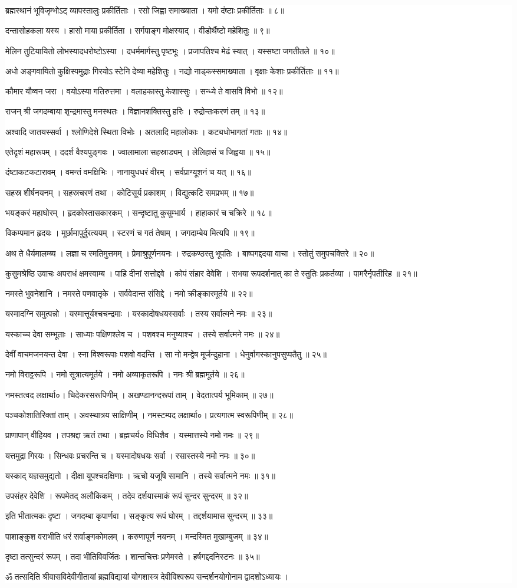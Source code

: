 ब्रह्मस्थानं भूविजृम्भोऽट् व्यापस्तालुः प्रकीर्तिताः । रसो जिह्वा समाख्याता । यमो दंष्टाः प्रकीर्तिताः ॥ ८॥  
  
दन्तासोहकला यस्य । हासो माया प्रकीर्तिता । सर्गपाङ्ग मोक्षस्याद् । वीडोर्थैष्टो महेशितुः ॥ ९॥  
  
मेलिन तुटियायितो लोभस्यादधरोष्टोऽस्या । दधर्ममार्गस्तु पृष्टभूः । प्रजापतिश्च मेढं स्यात् । यस्सष्टा जगतीतले ॥ १०॥  
  
अधो अङ्गवायितो कुक्षिस्पमुद्राः गिरयोऽ स्टेनि देव्या महेशितुः । नद्यो नाड्कस्समाख्याता । वृक्षाः केशाः प्रकीर्तिताः ॥ ११॥  
  
कौमार यौव्वन जरा । वयोऽस्या गतिरुत्तमा । वलाहकास्तु केशास्सुः । सन्ध्ये ते वासवि विभो ॥ १२॥  
  
राजन् श्री जगदम्बाया शृन्द्रमास्तु मनस्थतः । विज्ञानशक्तिस्तु हरिः । रुद्रोन्तःकरणं तम् ॥ १३॥  
  
अश्वादि जातयस्सर्वा । श्लोणिदेशे स्थिता विभोः । अतलादि महालोकाः । कट्यधोभागतां गताः ॥ १४॥  
  
एतेदृशं महारूपम् । ददर्श वैश्यपुङ्गवः । ज्वालामाला सहस्राड्यम् । लेलिहासं च जिह्वया ॥ १५॥  
  
दंष्टाकटकटारावम् । वमन्तं वमक्षिभिः । नानायुधधरं वीरम् । सर्वप्राग्यूशनं च यत् ॥ १६॥  
  
सहस्र शीर्षनयनम् । सहस्रचरणं तथा । कोटिसूर्य प्रकाशम् । विद्युत्कटि समप्रभम् ॥ १७॥  
  
भयङ्करं महाघोरम् । हृदकोस्तासकारकम् । सन्दृष्टातु कुसुम्भार्य । हाहाकारं च चक्रिरे ॥ १८॥  
  
विकम्पमान हृदयः । मूर्छामापुर्दुरत्ययम् । स्टरणं च गतं तेषाम् । जगदाम्बेय मित्यपि ॥ १९॥  
  
अथ ते धैर्यमालम्ब्य । लज्ञा च स्मतिमुत्तमम् । प्रेमाश्रुपूर्णनयनः । रुद्रकण्ठस्तु भूपतिः । बाष्पगद्ददया वाचा । स्तोतुं समुपचक्तिरे ॥ २०॥  
  
कुसुमश्रेष्ठि उवाचः अपराधं क्षमस्वाम्ब । पाहि दीनां सत्तोद्दवे । कोपं संहार देवेशि । सभया रूपदर्शनात् का ते स्तुतिः प्रकर्तव्या । पामरैर्नृपतीरिह ॥ २१॥  
  
नमस्ते भुवनेशानि । नमस्ते पणवातृके । सर्ववेदान्त संसिद्दे । नमो क्रीङ्कारमूर्तये ॥ २२॥  
  
यस्मादग्नि समुत्पन्नो । यस्मात्तूर्यश्चचन्द्रमाः । यस्कादोषधयस्सर्वाः । तस्य सर्वात्मने नमः ॥ २३॥  
  
यस्काच्च देवा सम्भूताः । साध्याः पक्षिणश्लेव च । पशवश्च मनुष्याश्च । तस्ये सर्वात्मने नमः ॥ २४॥  
  
देवीं वाचमजनयन्त देवा । स्ना विश्वरूपाः पशवो वदन्ति । सा नो मन्द्वेष मूर्जन्दुहाना । धेनुर्वागस्कानुपसुप्पतैतु ॥ २५॥  
  
नमो विराट्टरूपि । नमो सूत्रात्यमूर्तये । नमो अव्याकृतरूपि । नमः श्री ब्रह्ममूर्तये ॥ २६॥  
  
नमस्तत्वद लक्षार्था०। चिदेकरसरूपिणीम् । अखण्डानन्दरूपां ताम् । वेदतात्पर्य भूमिकाम् ॥ २७॥  
  
पञ्चकोशातिरिक्तां ताम् । अवस्थात्रय साक्षिणीम् । नमस्टम्पद लक्षार्था०। प्रत्यगात्म स्वरूपिणीम् ॥ २८॥  
  
प्राणापान् वीहियव । तपश्रद्दा ऋतं तथा । ब्रह्मचर्य० विधिशैव । यस्मात्तस्ये नमो नमः ॥ २९॥  
  
यत्तमुद्रा गिरयः । सिन्धवः प्रचरन्ति च । यस्मादोषधयः सर्वा । रसास्तस्ये नमो नमः ॥ ३०॥  
  
यस्काद् यज्ञसमुद्यतो । दीक्षा यूपश्चदक्षिणाः । ऋचो यजूषि सामानि । तस्ये सर्वात्मने नमः ॥ ३१॥  
  
उपसंहर देवेशि । रूपमेतद् अलौकिकम् । तदेव दर्शयास्माकं रूपं सुन्दर सुन्दरम् ॥ ३२॥  
  
इति भीतात्मकः दृष्टा । जगदम्बा कृपार्णवा । सङ्कृत्य रूपं घोरम् । तद्दर्शयामास सुन्दरम् ॥ ३३॥  
  
पाशाङ्कुश वराभीति धरं सर्वाङ्गकोमलम् । करुणापूर्ण नयनम् । मन्दस्मित मुखाम्बुजम् ॥ ३४॥  
  
दृष्टा तत्सुन्दरं रूपम् । तदा भीतिविवर्जितः । शान्तचित्तः प्रणेमस्ते । हर्षगद्ददनिस्टनः ॥ ३५॥  
  
ॐ तत्सदिति श्रीवासविदेवीगीतायां ब्रह्मविद्यायां योगशास्त्र देवीविश्वरूप सन्दर्शनयोगोनाम द्वादशोऽध्यायः ।  
  
